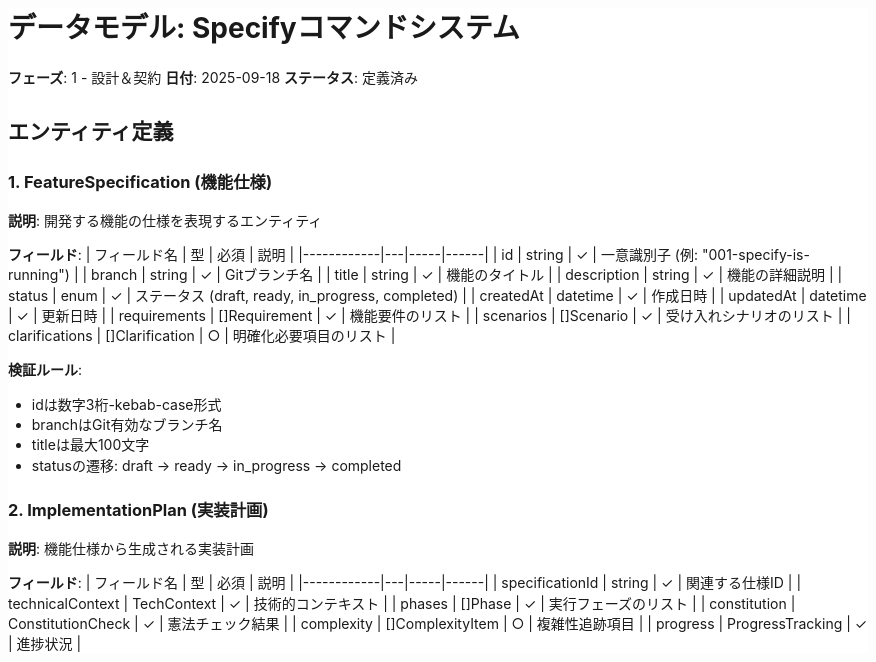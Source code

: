 # データモデル: Specifyコマンドシステム

**フェーズ**: 1 - 設計＆契約
**日付**: 2025-09-18
**ステータス**: 定義済み

## エンティティ定義

### 1. FeatureSpecification (機能仕様)

**説明**: 開発する機能の仕様を表現するエンティティ

**フィールド**:
| フィールド名 | 型 | 必須 | 説明 |
|------------|---|-----|------|
| id | string | ✓ | 一意識別子 (例: "001-specify-is-running") |
| branch | string | ✓ | Gitブランチ名 |
| title | string | ✓ | 機能のタイトル |
| description | string | ✓ | 機能の詳細説明 |
| status | enum | ✓ | ステータス (draft, ready, in_progress, completed) |
| createdAt | datetime | ✓ | 作成日時 |
| updatedAt | datetime | ✓ | 更新日時 |
| requirements | []Requirement | ✓ | 機能要件のリスト |
| scenarios | []Scenario | ✓ | 受け入れシナリオのリスト |
| clarifications | []Clarification | ○ | 明確化必要項目のリスト |

**検証ルール**:
- idは数字3桁-kebab-case形式
- branchはGit有効なブランチ名
- titleは最大100文字
- statusの遷移: draft → ready → in_progress → completed

### 2. ImplementationPlan (実装計画)

**説明**: 機能仕様から生成される実装計画

**フィールド**:
| フィールド名 | 型 | 必須 | 説明 |
|------------|---|-----|------|
| specificationId | string | ✓ | 関連する仕様ID |
| technicalContext | TechContext | ✓ | 技術的コンテキスト |
| phases | []Phase | ✓ | 実行フェーズのリスト |
| constitution | ConstitutionCheck | ✓ | 憲法チェック結果 |
| complexity | []ComplexityItem | ○ | 複雑性追跡項目 |
| progress | ProgressTracking | ✓ | 進捗状況 |
